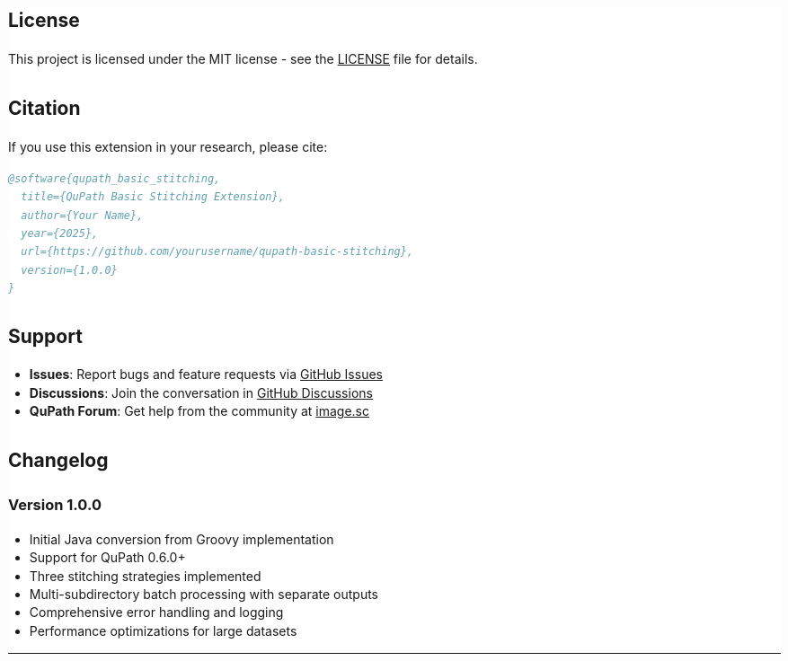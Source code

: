 ## License

This project is licensed under the MIT license - see the [LICENSE](LICENSE) file for details.

## Citation

If you use this extension in your research, please cite:

```bibtex
@software{qupath_basic_stitching,
  title={QuPath Basic Stitching Extension},
  author={Your Name},
  year={2025},
  url={https://github.com/yourusername/qupath-basic-stitching},
  version={1.0.0}
}
```

## Support

- **Issues**: Report bugs and feature requests via [GitHub Issues](../../issues)
- **Discussions**: Join the conversation in [GitHub Discussions](../../discussions)
- **QuPath Forum**: Get help from the community at [image.sc](https://forum.image.sc/tag/qupath)

## Changelog

### Version 1.0.0
- Initial Java conversion from Groovy implementation
- Support for QuPath 0.6.0+
- Three stitching strategies implemented
- Multi-subdirectory batch processing with separate outputs
- Comprehensive error handling and logging
- Performance optimizations for large datasets

---


